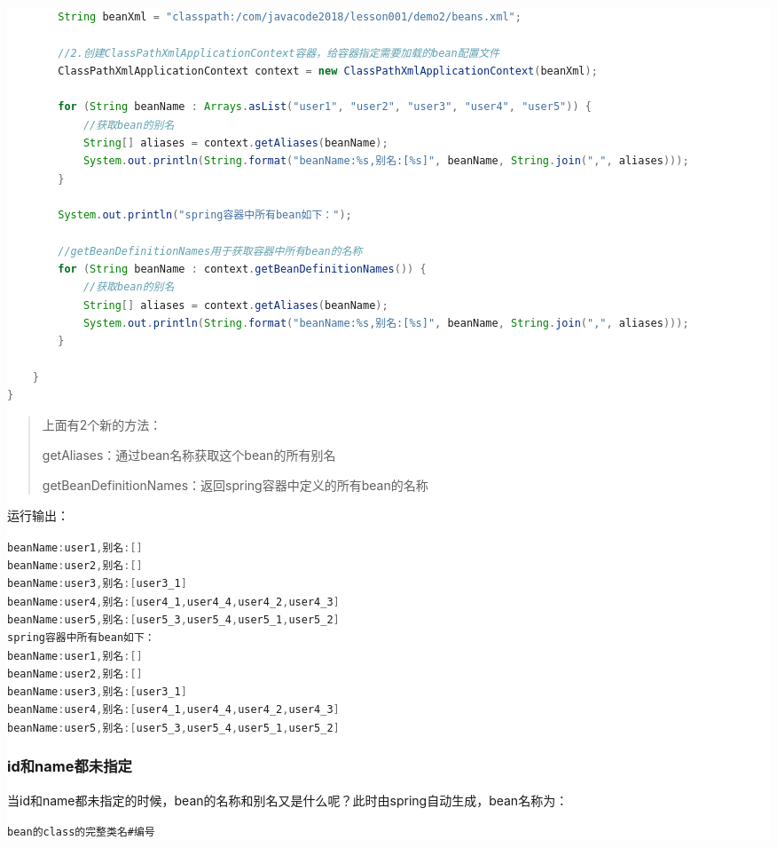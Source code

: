 ```java
        String beanXml = "classpath:/com/javacode2018/lesson001/demo2/beans.xml";

        //2.创建ClassPathXmlApplicationContext容器，给容器指定需要加载的bean配置文件
        ClassPathXmlApplicationContext context = new ClassPathXmlApplicationContext(beanXml);

        for (String beanName : Arrays.asList("user1", "user2", "user3", "user4", "user5")) {
            //获取bean的别名
            String[] aliases = context.getAliases(beanName);
            System.out.println(String.format("beanName:%s,别名:[%s]", beanName, String.join(",", aliases)));
        }

        System.out.println("spring容器中所有bean如下：");

        //getBeanDefinitionNames用于获取容器中所有bean的名称
        for (String beanName : context.getBeanDefinitionNames()) {
            //获取bean的别名
            String[] aliases = context.getAliases(beanName);
            System.out.println(String.format("beanName:%s,别名:[%s]", beanName, String.join(",", aliases)));
        }

    }
}
```

> 上面有2个新的方法：
> 
> getAliases：通过bean名称获取这个bean的所有别名
> 
> getBeanDefinitionNames：返回spring容器中定义的所有bean的名称

运行输出：

```java
beanName:user1,别名:[]
beanName:user2,别名:[]
beanName:user3,别名:[user3_1]
beanName:user4,别名:[user4_1,user4_4,user4_2,user4_3]
beanName:user5,别名:[user5_3,user5_4,user5_1,user5_2]
spring容器中所有bean如下：
beanName:user1,别名:[]
beanName:user2,别名:[]
beanName:user3,别名:[user3_1]
beanName:user4,别名:[user4_1,user4_4,user4_2,user4_3]
beanName:user5,别名:[user5_3,user5_4,user5_1,user5_2]
```

### id和name都未指定

当id和name都未指定的时候，bean的名称和别名又是什么呢？此时由spring自动生成，bean名称为：

```java
bean的class的完整类名#编号
```
